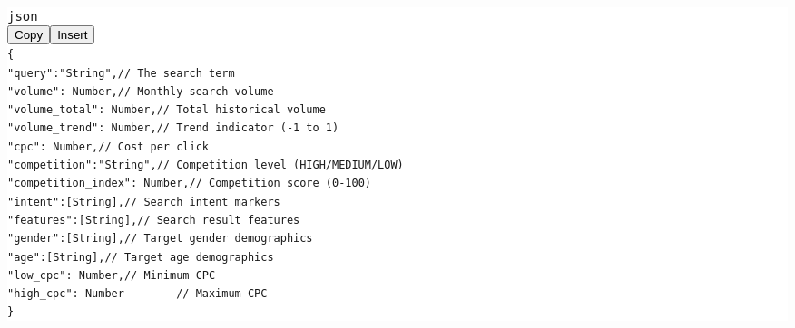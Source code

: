 <pre><div><div class="relative -mb-[1px] flex flex-row items-center justify-between rounded-t border border-gray-700 px-2 py-0.5"><div class="absolute inset-0 bg-gray-500 opacity-20"></div><div class="font-sans text-sm text-ide-text-color">json</div><div><button data-tooltip="Copied!" class="relative z-10 rounded px-2 py-1 text-xs whitespace-nowrap text-ide-text-color font-sans hover:bg-gray-500/10 cursor-pointer disabled:cursor-not-allowed after:absolute after:-bottom-1 after:left-2/4 after:-translate-x-1/2 after:translate-y-full after:rounded after:bg-black after:px-1 after:py-0.5 after:text-xs after:text-white after:opacity-0 transition-opacity after:duration-200 after:content-[attr(data-tooltip)]">Copy</button><button data-tooltip="Inserted!" class="relative z-10 rounded px-2 py-1 text-xs whitespace-nowrap text-ide-text-color font-sans hover:bg-gray-500/10 cursor-pointer disabled:cursor-not-allowed after:absolute after:-bottom-1 after:left-2/4 after:-translate-x-1/2 after:translate-y-full after:rounded after:bg-black after:px-1 after:py-0.5 after:text-xs after:text-white after:opacity-0 transition-opacity after:duration-200 after:content-[attr(data-tooltip)]">Insert</button></div></div><div class="language-json relative box-border overflow-hidden rounded-[0.25em] border border-gray-700" aria-label="highlighted-code-language-json"><div class="w-full overflow-x-auto"><div><code><span class="token">{</span><span>
</span><span></span><span class="token">"query"</span><span class="token">:</span><span></span><span class="token">"String"</span><span class="token">,</span><span></span><span class="token">// The search term</span><span>
</span><span></span><span class="token">"volume"</span><span class="token">:</span><span> Number</span><span class="token">,</span><span></span><span class="token">// Monthly search volume</span><span>
</span><span></span><span class="token">"volume_total"</span><span class="token">:</span><span> Number</span><span class="token">,</span><span></span><span class="token">// Total historical volume</span><span>
</span><span></span><span class="token">"volume_trend"</span><span class="token">:</span><span> Number</span><span class="token">,</span><span></span><span class="token">// Trend indicator (-1 to 1)</span><span>
</span><span></span><span class="token">"cpc"</span><span class="token">:</span><span> Number</span><span class="token">,</span><span></span><span class="token">// Cost per click</span><span>
</span><span></span><span class="token">"competition"</span><span class="token">:</span><span></span><span class="token">"String"</span><span class="token">,</span><span></span><span class="token">// Competition level (HIGH/MEDIUM/LOW)</span><span>
</span><span></span><span class="token">"competition_index"</span><span class="token">:</span><span> Number</span><span class="token">,</span><span></span><span class="token">// Competition score (0-100)</span><span>
</span><span></span><span class="token">"intent"</span><span class="token">:</span><span></span><span class="token">[</span><span>String</span><span class="token">]</span><span class="token">,</span><span></span><span class="token">// Search intent markers</span><span>
</span><span></span><span class="token">"features"</span><span class="token">:</span><span></span><span class="token">[</span><span>String</span><span class="token">]</span><span class="token">,</span><span></span><span class="token">// Search result features</span><span>
</span><span></span><span class="token">"gender"</span><span class="token">:</span><span></span><span class="token">[</span><span>String</span><span class="token">]</span><span class="token">,</span><span></span><span class="token">// Target gender demographics</span><span>
</span><span></span><span class="token">"age"</span><span class="token">:</span><span></span><span class="token">[</span><span>String</span><span class="token">]</span><span class="token">,</span><span></span><span class="token">// Target age demographics</span><span>
</span><span></span><span class="token">"low_cpc"</span><span class="token">:</span><span> Number</span><span class="token">,</span><span></span><span class="token">// Minimum CPC</span><span>
</span><span></span><span class="token">"high_cpc"</span><span class="token">:</span><span> Number        </span><span class="token">// Maximum CPC</span><span>
</span><span></span><span class="token">}</span></code></div></div></div></div></pre>
